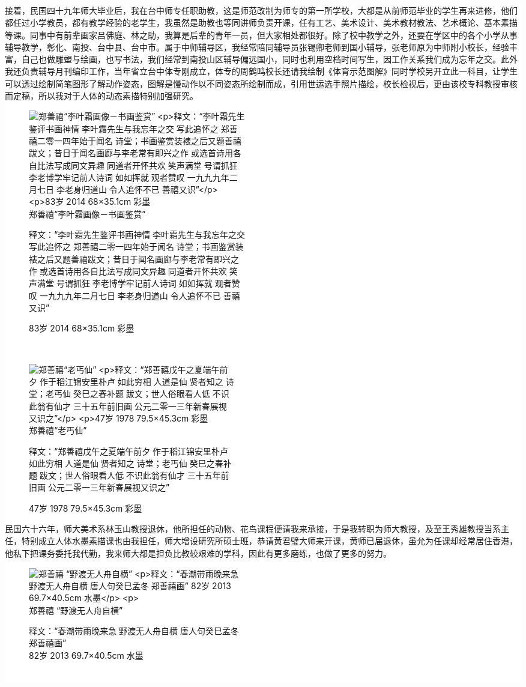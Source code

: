 <p>接着，民国四十九年师大毕业后，我在台中师专任职助教，这是师范改制为师专的第一所学校，大都是从前师范毕业的学生再来进修，他们都任过小学教员，都有教学经验的老学生，我虽然是助教也等同讲师负责开课，任有工艺、美术设计、美术教材教法、艺术概论、基本素描等课。同事中有前辈画家吕佛庭、林之助，我算是后辈的青年一员，但大家相处都很好。除了校中教学之外，还要在学区中的各个小学从事辅导教学，彰化、南投、台中县、台中市。属于中师辅导区，我经常陪同辅导员张锡卿老师到国小辅导，张老师原为中师附小校长，经验丰富，自己也做雕塑与绘画，也写书法，我们经常到南投山区辅导偏远国小，同时也利用空档时间写生，因工作关系我们成为忘年之交。此外我还负责辅导月刊编印工作，当年省立台中体专刚成立，体专的周鹤鸣校长还请我绘制《体育示范图解》同时学校另开立此一科目，让学生可以透过绘制简笔图形了解动作姿态，图解是慢动作以不同姿态所绘制而成，引用世运选手照片描绘，校长检视后，更由该校专科教授审核而定稿，所以我对于人体的动态素描特别加强研究。</p>
<p>
	<figure id="attachment_5781010" style="width: 361px" class="wp-caption aligncenter"><img src="https://i.epochtimes.com/assets/uploads/2014/09/1409231415171454.jpg" alt="郑善禧“李叶霜画像－书画鉴赏”

释文：“李叶霜先生鉴评书画神情 李叶霜先生与我忘年之交 写此追怀之 郑善禧二零一四年始于闻名 诗堂；书画鉴赏装裱之后又题善禧跋文；昔日于闻名画廊与李老常有即兴之作 或选首诗用各自比法写成同文异趣 同道者开怀共欢 笑声满堂 号谓抓狂 李老博学牢记前人诗词 如如挥就 观者赞叹 一九九九年二月七日 李老身归道山 令人追怀不已 善禧又识”

83岁 2014 68×35.1cm 彩墨
" title="郑善禧“李叶霜画像－书画鉴赏”

释文：“李叶霜先生鉴评书画神情 李叶霜先生与我忘年之交 写此追怀之 郑善禧二零一四年始于闻名 诗堂；书画鉴赏装裱之后又题善禧跋文；昔日于闻名画廊与李老常有即兴之作 或选首诗用各自比法写成同文异趣 同道者开怀共欢 笑声满堂 号谓抓狂 李老博学牢记前人诗词 如如挥就 观者赞叹 一九九九年二月七日 李老身归道山 令人追怀不已 善禧又识”

83岁 2014 68×35.1cm 彩墨
" width="361" b="598"
	class="size-large wp-image-5781010" /></a><figcaption class="wp-caption-text">郑善禧“李叶霜画像－书画鉴赏”</p>
<p>释文：“李叶霜先生鉴评书画神情 李叶霜先生与我忘年之交 写此追怀之 郑善禧二零一四年始于闻名 诗堂；书画鉴赏装裱之后又题善禧跋文；昔日于闻名画廊与李老常有即兴之作 或选首诗用各自比法写成同文异趣 同道者开怀共欢 笑声满堂 号谓抓狂 李老博学牢记前人诗词 如如挥就 观者赞叹 一九九九年二月七日 李老身归道山 令人追怀不已 善禧又识”</p>
<p>83岁 2014 68×35.1cm 彩墨<br /></figcaption></figure><br />
	<figure id="attachment_5781020" style="width: 343px" class="wp-caption aligncenter"><img src="https://i.epochtimes.com/assets/uploads/2014/09/1409231415131454.jpg" alt="郑善禧“老丐仙”

释文：“郑善禧戊午之夏端午前夕 作于稻江锦安里朴卢 如此穷相 人道是仙 贤者知之 诗堂；老丐仙 癸巳之春补题 跋文；世人俗眼看人低 不识此翁有仙才 三十五年前旧画 公元二零一三年新春展视又识之”

47岁 1978 79.5×45.3cm 彩墨
" title="郑善禧“老丐仙”

释文：“郑善禧戊午之夏端午前夕 作于稻江锦安里朴卢 如此穷相 人道是仙 贤者知之 诗堂；老丐仙 癸巳之春补题 跋文；世人俗眼看人低 不识此翁有仙才 三十五年前旧画 公元二零一三年新春展视又识之”

47岁 1978 79.5×45.3cm 彩墨
" width="343" b="599"
	class="size-large wp-image-5781020" /></a><figcaption class="wp-caption-text">郑善禧“老丐仙”</p>
<p>释文：“郑善禧戊午之夏端午前夕 作于稻江锦安里朴卢 如此穷相 人道是仙 贤者知之 诗堂；老丐仙 癸巳之春补题 跋文；世人俗眼看人低 不识此翁有仙才 三十五年前旧画 公元二零一三年新春展视又识之”</p>
<p>47岁 1978 79.5×45.3cm 彩墨<br /></figcaption></figure></p>
<p>民国六十六年，师大美术系林玉山教授退休，他所担任的动物、花鸟课程便请我来承接，于是我转职为师大教授，及至王秀雄教授当系主任，特别成立人体水墨素描课也由我担任，师大增设研究所硕士班，恭请黄君璧大师来开课，黄师已届退休，虽允为任课却经常居住香港，他私下把课务委托我代勤，我来师大都是担负比教较艰难的学科，因此有更多磨练，也做了更多的努力。</p>
<p>
	<figure id="attachment_5781024" style="width: 352px" class="wp-caption aligncenter"><img src="https://i.epochtimes.com/assets/uploads/2014/09/1409231415101454.jpg" alt="郑善禧 “野渡无人舟自横”

释文：“春潮带雨晚来急 野渡无人舟自横 唐人句癸巳孟冬 郑善禧画”
82岁 2013 69.7×40.5cm 水墨

" title="郑善禧 “野渡无人舟自横”

释文：“春潮带雨晚来急 野渡无人舟自横 唐人句癸巳孟冬 郑善禧画”
82岁 2013 69.7×40.5cm 水墨

" width="352" b="598"
	class="size-large wp-image-5781024" /></a><figcaption class="wp-caption-text">郑善禧 “野渡无人舟自横”</p>
<p>释文：“春潮带雨晚来急 野渡无人舟自横 唐人句癸巳孟冬 郑善禧画”<br />
82岁 2013 69.7×40.5cm 水墨</p>
<p></figcaption></figure><br />
	<figure id="attachment_5781035" style="width: 600px" class="wp-caption aligncenter"><img src="https://i.epochtimes.com/assets/uploads/2014/09/1409231415061454-600x2890.jpg" alt="郑善禧“梳柳荡春风”
